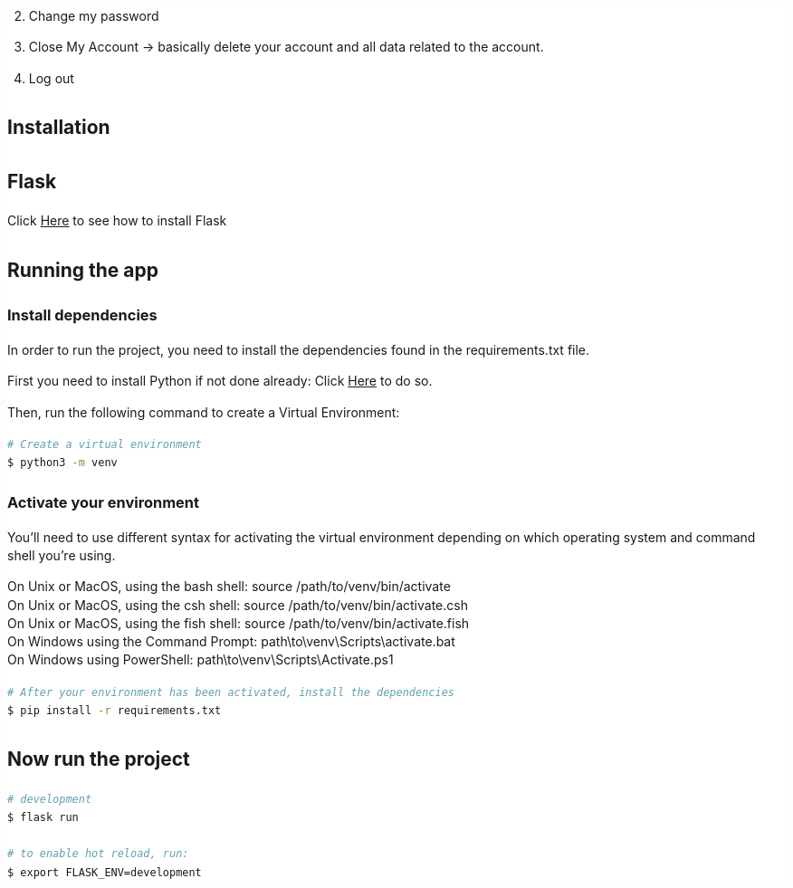   2. Change my password

  3. Close My Account -> basically delete your account and all data related to the account.

  4. Log out

## Installation

## Flask

Click [Here](https://flask.palletsprojects.com/en/2.1.x/installation/) to see how to install Flask


## Running the app

### Install dependencies

In order to run the project, you need to install the dependencies found in the requirements.txt file. 

First you need to install Python if not done already: Click [Here](https://www.python.org/downloads/) to do so.

Then, run the following command to create a Virtual Environment:

```bash
# Create a virtual environment
$ python3 -m venv
```

### Activate your environment
You’ll need to use different syntax for activating the virtual environment depending on which operating system and command shell you’re using.

On Unix or MacOS, using the bash shell: source /path/to/venv/bin/activate<br>
On Unix or MacOS, using the csh shell: source /path/to/venv/bin/activate.csh<br>
On Unix or MacOS, using the fish shell: source /path/to/venv/bin/activate.fish<br>
On Windows using the Command Prompt: path\to\venv\Scripts\activate.bat<br>
On Windows using PowerShell: path\to\venv\Scripts\Activate.ps1<br>

```bash
# After your environment has been activated, install the dependencies
$ pip install -r requirements.txt
```

## Now run the project

```bash
# development
$ flask run

# to enable hot reload, run:
$ export FLASK_ENV=development
```

